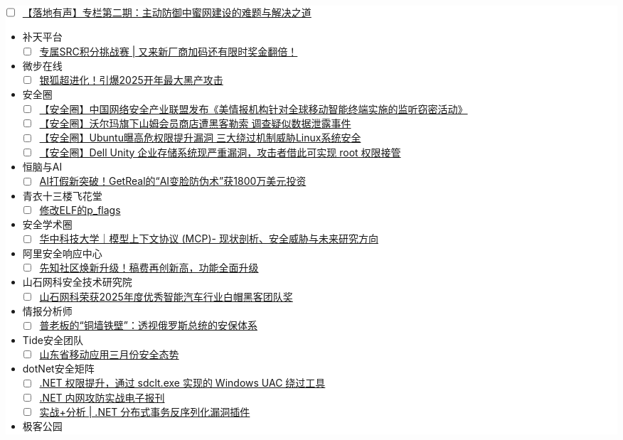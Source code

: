   - [ ] [【落地有声】专栏第二期：主动防御中蜜网建设的难题与解决之道](https://mp.weixin.qq.com/s?__biz=MzIzODQxMjM2NQ==&mid=2247500636&idx=1&sn=fe38539bdbcdabc7820821d27264e406&chksm=e93b347ede4cbd6844313593f7849a644b85f66052ee760ce5e33ffe696b1ca3228b78e1c239&scene=58&subscene=0#rd)
- 补天平台
  - [ ] [专属SRC积分挑战赛 | 又来新厂商加码还有限时奖金翻倍！](https://mp.weixin.qq.com/s?__biz=MzI2NzY5MDI3NQ==&mid=2247508056&idx=1&sn=d5c0e6969403f8c2c4b05af57a428f5b&chksm=eaf9e814dd8e6102fd9bc63d0a2bc8ab4791a33c7418f8f1e8ba0276f38592d019f17b26bedf&scene=58&subscene=0#rd)
- 微步在线
  - [ ] [银狐超进化！引爆2025开年最大黑产攻击](https://mp.weixin.qq.com/s?__biz=MzI5NjA0NjI5MQ==&mid=2650183475&idx=1&sn=445f02d1c4b248f457be483fb9e8fe5a&chksm=f4486c8fc33fe599ffab18b0227c851adcf2f9ebce294e355ee33795d727562c5c39aa406fe3&scene=58&subscene=0#rd)
- 安全圈
  - [ ] [【安全圈】中国网络安全产业联盟发布《美情报机构针对全球移动智能终端实施的监听窃密活动》](https://mp.weixin.qq.com/s?__biz=MzIzMzE4NDU1OQ==&mid=2652068838&idx=1&sn=80811cd5b02c7134f8643f8142f46e7e&chksm=f36e77a6c419feb0d6d288c0666fd6b34525e738372f9689544467e8d840f494f41589d34965&scene=58&subscene=0#rd)
  - [ ] [【安全圈】沃尔玛旗下山姆会员商店遭黑客勒索 调查疑似数据泄露事件](https://mp.weixin.qq.com/s?__biz=MzIzMzE4NDU1OQ==&mid=2652068838&idx=2&sn=203df6f4d2c7f7e840c1ea787064c191&chksm=f36e77a6c419feb0e367fa9bd7729b1bf98e8a00a3f8017c878bd688032b26dd67a02b1c72da&scene=58&subscene=0#rd)
  - [ ] [【安全圈】Ubuntu曝高危权限提升漏洞 三大绕过机制威胁Linux系统安全](https://mp.weixin.qq.com/s?__biz=MzIzMzE4NDU1OQ==&mid=2652068838&idx=3&sn=cdbfe3b796e5f0bf268dc90249286921&chksm=f36e77a6c419feb084ba62e2fdb458104cc0f215e2b47ff4dbc41c9a1c7464153a94f4232379&scene=58&subscene=0#rd)
  - [ ] [【安全圈】Dell Unity 企业存储系统现严重漏洞，攻击者借此可实现 root 权限接管](https://mp.weixin.qq.com/s?__biz=MzIzMzE4NDU1OQ==&mid=2652068838&idx=4&sn=002ce9534343b99abd03634daa05b2ff&chksm=f36e77a6c419feb0e91e7f231c9b02cbc6eb2af4024ec3a528cff197bcb321b753a2dd58edb0&scene=58&subscene=0#rd)
- 恒脑与AI
  - [ ] [AI打假新突破！GetReal的“AI变脸防伪术”获1800万美元投资](https://mp.weixin.qq.com/s?__biz=MzI1MDU5NjYwNg==&mid=2247496771&idx=1&sn=51b7e8b4fc042a129fe04c5aa509b4ce&chksm=e9fd69d2de8ae0c4ff445cd0a99f8f8310bfe0a1308de7bfce770f518b83b4065d44ac0f0641&scene=58&subscene=0#rd)
- 青衣十三楼飞花堂
  - [ ] [修改ELF的p_flags](https://mp.weixin.qq.com/s?__biz=MzUzMjQyMDE3Ng==&mid=2247488201&idx=1&sn=16a72247d987749305411810a9707bdc&chksm=fab2d1f6cdc558e07a4551dd889bb98d60d3a6734762031bf28b7918c615bf6012255ec932d7&scene=58&subscene=0#rd)
- 安全学术圈
  - [ ] [华中科技大学｜模型上下文协议 (MCP)- 现状剖析、安全威胁与未来研究方向](https://mp.weixin.qq.com/s?__biz=MzU5MTM5MTQ2MA==&mid=2247491883&idx=1&sn=fd9abfd4758e9f9ace95b9a5391c9c57&chksm=fe2d1ea0c95a97b6bb84ae6a0f860e8b5296fc8e3253f03a231f8ffafef6c905e5287aee0a5e&scene=58&subscene=0#rd)
- 阿里安全响应中心
  - [ ] [先知社区焕新升级！稿费再创新高，功能全面升级](https://mp.weixin.qq.com/s?__biz=MzIxMjEwNTc4NA==&mid=2652997693&idx=1&sn=056f36123e2e252f6c7dbcd332f856a7&chksm=8c9e076abbe98e7cb357b63800b6c7cd5566430e521351f51227fcc63f04e4090c01ded8083a&scene=58&subscene=0#rd)
- 山石网科安全技术研究院
  - [ ] [山石网科荣获2025年度优秀智能汽车行业白帽黑客团队奖](https://mp.weixin.qq.com/s?__biz=MzUzMDUxNTE1Mw==&mid=2247511586&idx=1&sn=f11bfe13e3024e76ea0efee2bfb283dd&chksm=fa527b9ccd25f28aa2079fa979b6b634925e0bdd9386d0131612a0191f4d2c5f06c22c05d968&scene=58&subscene=0#rd)
- 情报分析师
  - [ ] [普老板的“铜墙铁壁”：透视俄罗斯总统的安保体系](https://mp.weixin.qq.com/s?__biz=MzA3Mjc1MTkwOA==&mid=2650560460&idx=1&sn=dfbbf4fdb343e399c07e00e06d33ac74&chksm=87117987b066f091aa2c1363338924a4d7e3076731048413535175ec0a80caa4bd1f6941ea68&scene=58&subscene=0#rd)
- Tide安全团队
  - [ ] [山东省移动应用三月份安全态势](https://mp.weixin.qq.com/s?__biz=Mzg2NTA4OTI5NA==&mid=2247520825&idx=1&sn=049803f2415e5a76622384e8b42e55ba&chksm=ce5db058f92a394efbb0401c02f32c0adb8fddeac6da35ca2784f5d3009dc5d4c8f39e30fce9&scene=58&subscene=0#rd)
- dotNet安全矩阵
  - [ ] [.NET 权限提升，通过 sdclt.exe 实现的 Windows UAC 绕过工具](https://mp.weixin.qq.com/s?__biz=MzUyOTc3NTQ5MA==&mid=2247499319&idx=1&sn=ebcdf31e736ae8ce1b69017da9932522&chksm=fa5950dacd2ed9cce8290bb0d490d235557f580c6e3d37b92d258871948b88afb41170769b9f&scene=58&subscene=0#rd)
  - [ ] [.NET 内网攻防实战电子报刊](https://mp.weixin.qq.com/s?__biz=MzUyOTc3NTQ5MA==&mid=2247499319&idx=2&sn=08544562b187eda0cc97d8d335c20545&chksm=fa5950dacd2ed9cc3236d9a12bd805b09bd34bf0f37b23c4a3459b46bb7bbbedb6f6858f7002&scene=58&subscene=0#rd)
  - [ ] [实战+分析 |  .NET 分布式事务反序列化漏洞插件](https://mp.weixin.qq.com/s?__biz=MzUyOTc3NTQ5MA==&mid=2247499319&idx=3&sn=b49ca67187bfbbf8794bb07879ddddab&chksm=fa5950dacd2ed9cc499c98c8a2b77b8cd0a5cdcf2d66c4d8ade7d38ae2f6ac0cf46667db06c4&scene=58&subscene=0#rd)
- 极客公园